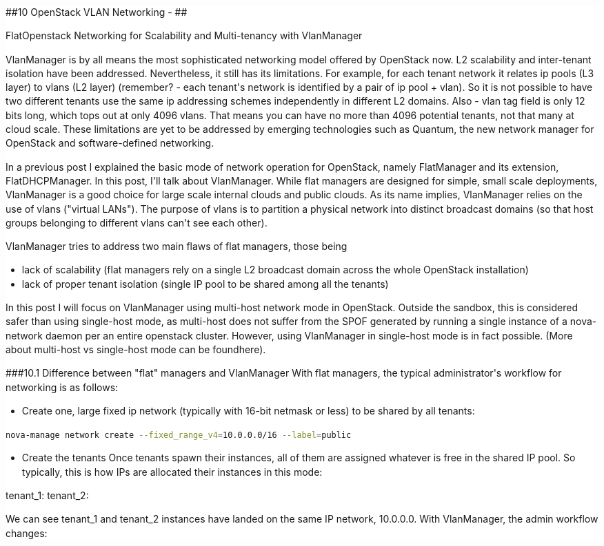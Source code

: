 ##10	OpenStack VLAN Networking - ##


FlatOpenstack Networking for Scalability 
and Multi-tenancy with VlanManager

VlanManager is by all means the most sophisticated networking model offered by OpenStack now. L2 scalability and inter-tenant isolation have been addressed. Nevertheless, it still has its limitations. For example, for each tenant network it relates ip pools (L3 layer) to vlans (L2 layer) (remember? - each tenant's network is identified by a 
pair of ip pool + vlan). So it is not possible to have two different tenants use the same ip addressing schemes independently in different L2 domains.
Also - vlan tag field is only 12 bits long, which tops out at only 4096 vlans. That means you can have no more than 4096 potential tenants, not that many at cloud scale.
These limitations are yet to be addressed by emerging technologies such as Quantum, the new network manager for OpenStack and software-defined networking.

In a previous post I explained the basic mode of network operation for OpenStack, namely FlatManager and its extension, FlatDHCPManager. In this post, I'll talk about VlanManager. 
While flat managers are designed for simple, small scale deployments, VlanManager is a good choice for large scale internal clouds and public clouds. As its name implies, VlanManager relies on the use of vlans ("virtual LANs"). The purpose of vlans is to partition a physical network into distinct broadcast domains (so that host groups belonging to different vlans can't see each other). 

VlanManager tries to address two main flaws of flat managers, those being

*	lack of scalability (flat managers rely on a single L2 broadcast domain across the whole OpenStack 
installation)
*	lack of proper tenant isolation (single IP pool to be shared among all the tenants)

In this post I will focus on VlanManager using multi-host network mode in OpenStack. Outside the sandbox, this is considered safer than using single-host mode, as multi-host does not suffer from the SPOF generated by running a single instance of a nova-network daemon per an entire openstack cluster. However, using VlanManager in single-host mode is in fact possible. (More about multi-host vs single-host mode can be foundhere).

###10.1	Difference between "flat" managers and VlanManager
With flat managers, the typical administrator's workflow for networking is as follows:

* Create one, large fixed ip network (typically with 16-bit netmask or less) to be shared by all tenants:

```bash
nova-manage network create --fixed_range_v4=10.0.0.0/16 --label=public
```

* Create the tenants
	Once tenants spawn their instances, all of them are assigned whatever is free in the shared IP pool.
So typically, this is how IPs are allocated their instances in this mode:

tenant_1:
tenant_2:
 
We can see tenant_1 and tenant_2 instances have landed on the same IP network, 10.0.0.0.
With VlanManager, the admin workflow changes:
